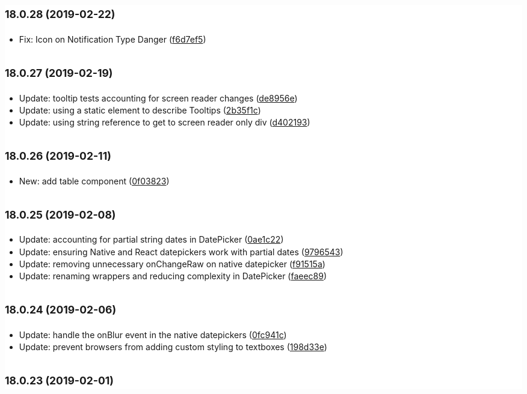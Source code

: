 



## <small>18.0.28 (2019-02-22)</small>

* Fix: Icon on Notification Type Danger ([f6d7ef5](https://github.com/wtw-im/es-components/commit/f6d7ef5))





## <small>18.0.27 (2019-02-19)</small>

* Update: tooltip tests accounting for screen reader changes ([de8956e](https://github.com/wtw-im/es-components/commit/de8956e))
* Update: using a static element to describe Tooltips ([2b35f1c](https://github.com/wtw-im/es-components/commit/2b35f1c))
* Update: using string reference to get to screen reader only div ([d402193](https://github.com/wtw-im/es-components/commit/d402193))





## <small>18.0.26 (2019-02-11)</small>

* New: add table component ([0f03823](https://github.com/wtw-im/es-components/commit/0f03823))





## <small>18.0.25 (2019-02-08)</small>

* Update: accounting for partial string dates in DatePicker ([0ae1c22](https://github.com/wtw-im/es-components/commit/0ae1c22))
* Update: ensuring Native and React datepickers work with partial dates ([9796543](https://github.com/wtw-im/es-components/commit/9796543))
* Update: removing unnecessary onChangeRaw on native datepicker ([f91515a](https://github.com/wtw-im/es-components/commit/f91515a))
* Update: renaming wrappers and reducing complexity in DatePicker ([faeec89](https://github.com/wtw-im/es-components/commit/faeec89))





## <small>18.0.24 (2019-02-06)</small>

* Update: handle the onBlur event in the native datepickers ([0fc941c](https://github.com/wtw-im/es-components/commit/0fc941c))
* Update: prevent browsers from adding custom styling to textboxes ([198d33e](https://github.com/wtw-im/es-components/commit/198d33e))





## <small>18.0.23 (2019-02-01)</small>
